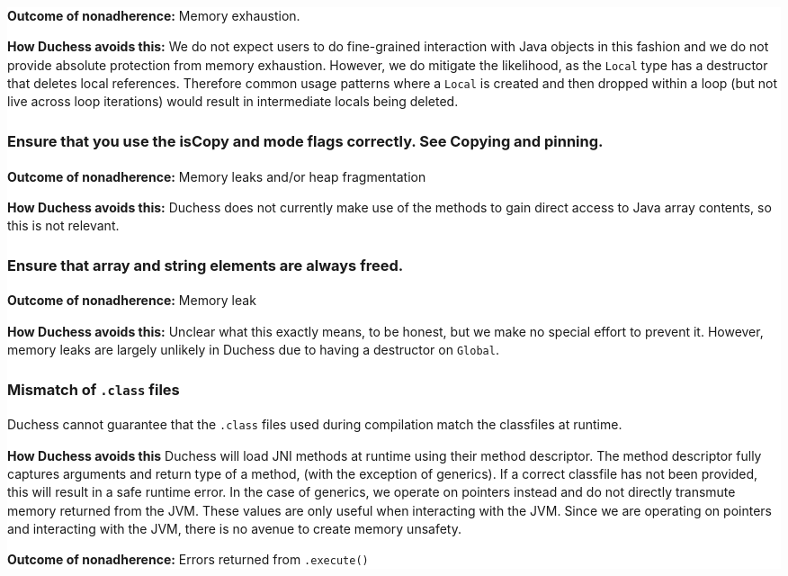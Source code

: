 **Outcome of nonadherence:** Memory exhaustion.

**How Duchess avoids this:** We do not expect users to do fine-grained interaction with Java objects in this fashion and we do not provide absolute protection from memory exhaustion. However, we do mitigate the likelihood, as the `Local` type has a destructor that deletes local references. Therefore common usage patterns where a `Local` is created and then dropped within a loop (but not live across loop iterations) would result in intermediate locals being deleted.

### Ensure that you use the isCopy and mode flags correctly. See Copying and pinning.

**Outcome of nonadherence:** Memory leaks and/or heap fragmentation

**How Duchess avoids this:** Duchess does not currently make use of the methods to gain direct access to Java array contents, so this is not relevant.

### Ensure that array and string elements are always freed.

**Outcome of nonadherence:** Memory leak

**How Duchess avoids this:** Unclear what this exactly means, to be honest, but we make no special effort to prevent it. However, memory leaks are largely unlikely in Duchess due to having a destructor on `Global`.

### Mismatch of `.class` files
Duchess cannot guarantee that the `.class` files used during compilation match the classfiles at runtime.

**How Duchess avoids this**
Duchess will load JNI methods at runtime using their method descriptor. The method descriptor fully captures arguments and return type of a method, (with the exception of generics). If a correct classfile has not been provided, this will result in a safe runtime error. In the case of generics, we operate on pointers instead and do not directly transmute memory returned from the JVM. These values are only useful when interacting with the JVM. Since we are operating on pointers and interacting with the JVM, there is no avenue to create memory unsafety.

**Outcome of nonadherence:** Errors returned from `.execute()`